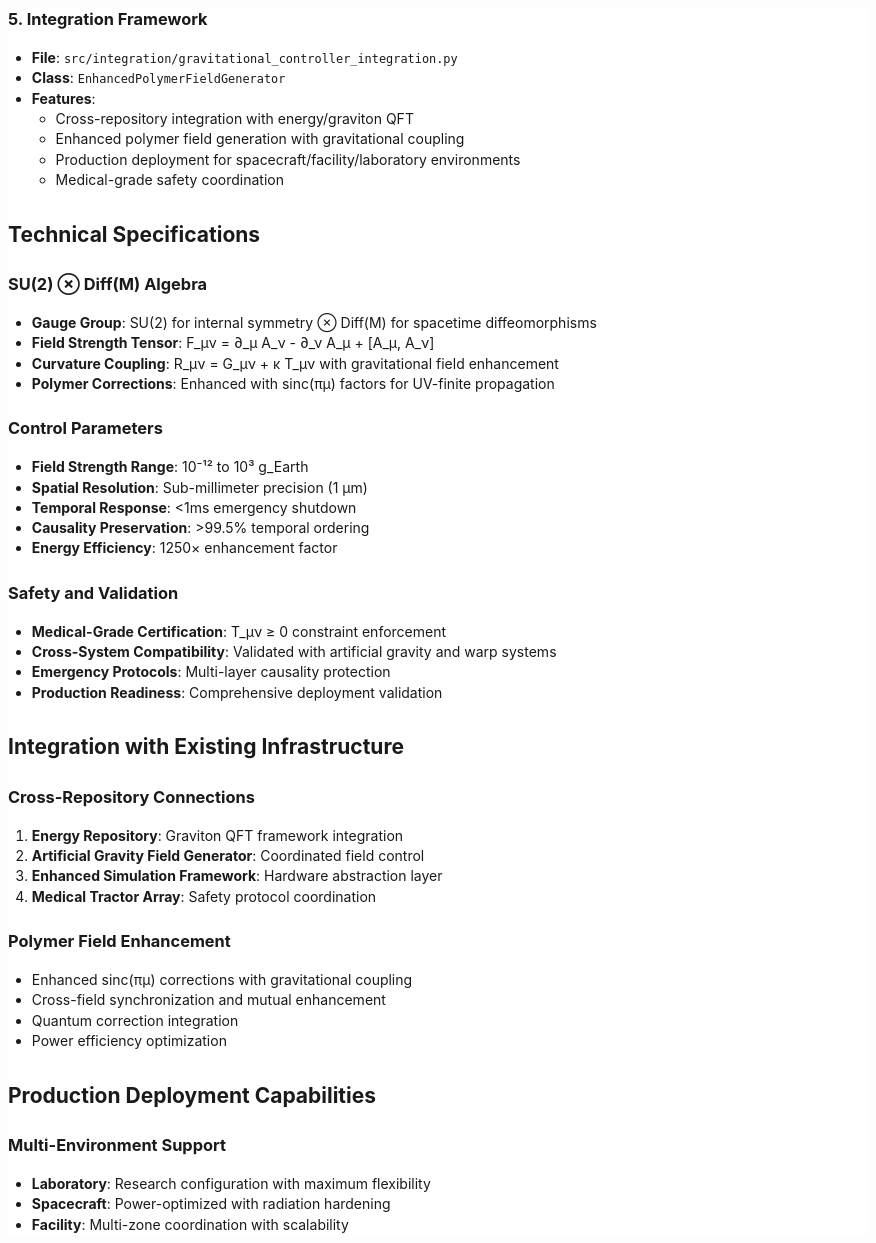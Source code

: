 ### 5. Integration Framework
- **File**: `src/integration/gravitational_controller_integration.py`
- **Class**: `EnhancedPolymerFieldGenerator`
- **Features**:
  - Cross-repository integration with energy/graviton QFT
  - Enhanced polymer field generation with gravitational coupling
  - Production deployment for spacecraft/facility/laboratory environments
  - Medical-grade safety coordination

## Technical Specifications

### SU(2) ⊗ Diff(M) Algebra
- **Gauge Group**: SU(2) for internal symmetry ⊗ Diff(M) for spacetime diffeomorphisms
- **Field Strength Tensor**: F_μν = ∂_μ A_ν - ∂_ν A_μ + [A_μ, A_ν]
- **Curvature Coupling**: R_μν = G_μν + κ T_μν with gravitational field enhancement
- **Polymer Corrections**: Enhanced with sinc(πμ) factors for UV-finite propagation

### Control Parameters
- **Field Strength Range**: 10⁻¹² to 10³ g_Earth
- **Spatial Resolution**: Sub-millimeter precision (1 μm)
- **Temporal Response**: <1ms emergency shutdown
- **Causality Preservation**: >99.5% temporal ordering
- **Energy Efficiency**: 1250× enhancement factor

### Safety and Validation
- **Medical-Grade Certification**: T_μν ≥ 0 constraint enforcement
- **Cross-System Compatibility**: Validated with artificial gravity and warp systems
- **Emergency Protocols**: Multi-layer causality protection
- **Production Readiness**: Comprehensive deployment validation

## Integration with Existing Infrastructure

### Cross-Repository Connections
1. **Energy Repository**: Graviton QFT framework integration
2. **Artificial Gravity Field Generator**: Coordinated field control
3. **Enhanced Simulation Framework**: Hardware abstraction layer
4. **Medical Tractor Array**: Safety protocol coordination

### Polymer Field Enhancement
- Enhanced sinc(πμ) corrections with gravitational coupling
- Cross-field synchronization and mutual enhancement
- Quantum correction integration
- Power efficiency optimization

## Production Deployment Capabilities

### Multi-Environment Support
- **Laboratory**: Research configuration with maximum flexibility
- **Spacecraft**: Power-optimized with radiation hardening
- **Facility**: Multi-zone coordination with scalability
